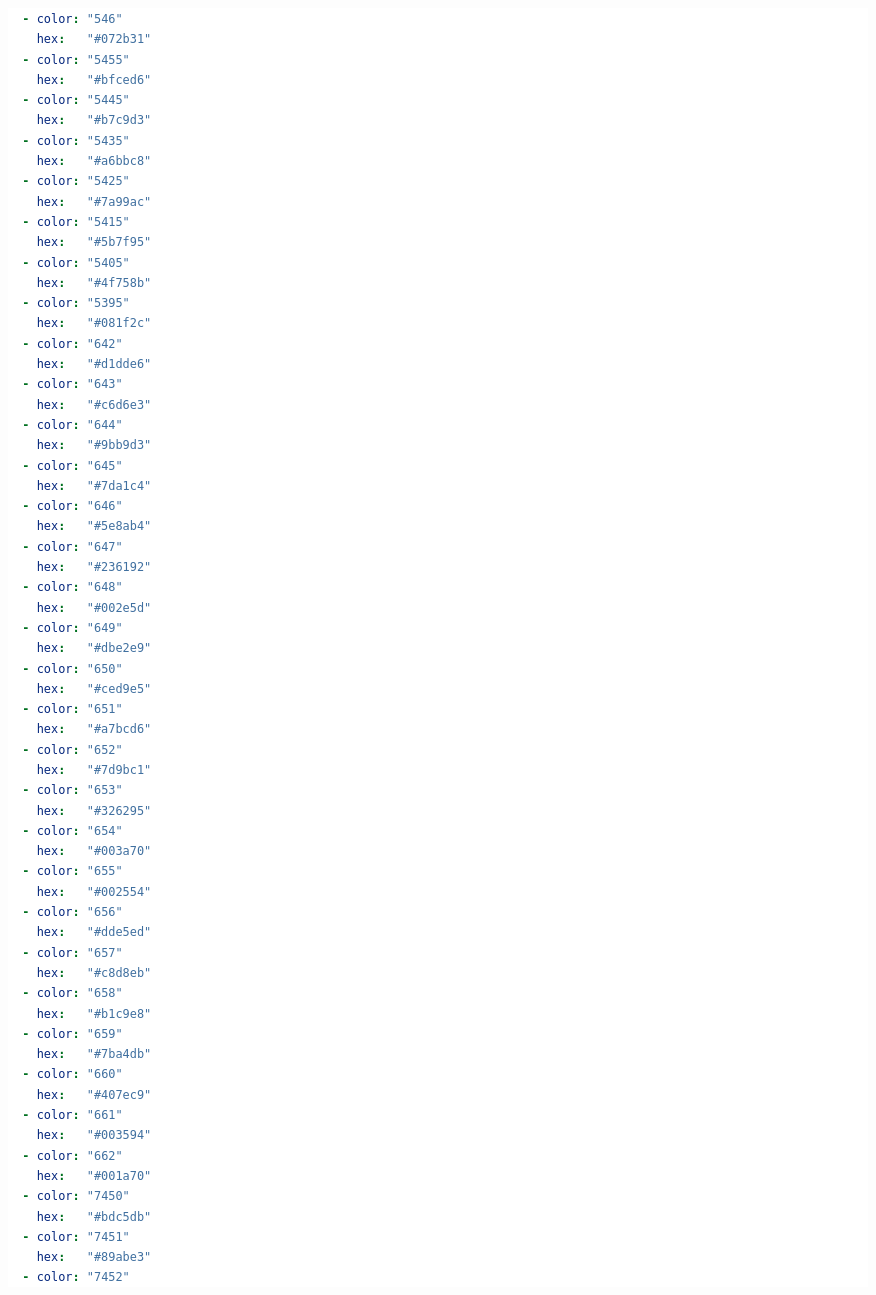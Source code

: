 ```yaml
  - color: "546"
    hex:   "#072b31"
  - color: "5455"
    hex:   "#bfced6"
  - color: "5445"
    hex:   "#b7c9d3"
  - color: "5435"
    hex:   "#a6bbc8"
  - color: "5425"
    hex:   "#7a99ac"
  - color: "5415"
    hex:   "#5b7f95"
  - color: "5405"
    hex:   "#4f758b"
  - color: "5395"
    hex:   "#081f2c"
  - color: "642"
    hex:   "#d1dde6"
  - color: "643"
    hex:   "#c6d6e3"
  - color: "644"
    hex:   "#9bb9d3"
  - color: "645"
    hex:   "#7da1c4"
  - color: "646"
    hex:   "#5e8ab4"
  - color: "647"
    hex:   "#236192"
  - color: "648"
    hex:   "#002e5d"
  - color: "649"
    hex:   "#dbe2e9"
  - color: "650"
    hex:   "#ced9e5"
  - color: "651"
    hex:   "#a7bcd6"
  - color: "652"
    hex:   "#7d9bc1"
  - color: "653"
    hex:   "#326295"
  - color: "654"
    hex:   "#003a70"
  - color: "655"
    hex:   "#002554"
  - color: "656"
    hex:   "#dde5ed"
  - color: "657"
    hex:   "#c8d8eb"
  - color: "658"
    hex:   "#b1c9e8"
  - color: "659"
    hex:   "#7ba4db"
  - color: "660"
    hex:   "#407ec9"
  - color: "661"
    hex:   "#003594"
  - color: "662"
    hex:   "#001a70"
  - color: "7450"
    hex:   "#bdc5db"
  - color: "7451"
    hex:   "#89abe3"
  - color: "7452"
```